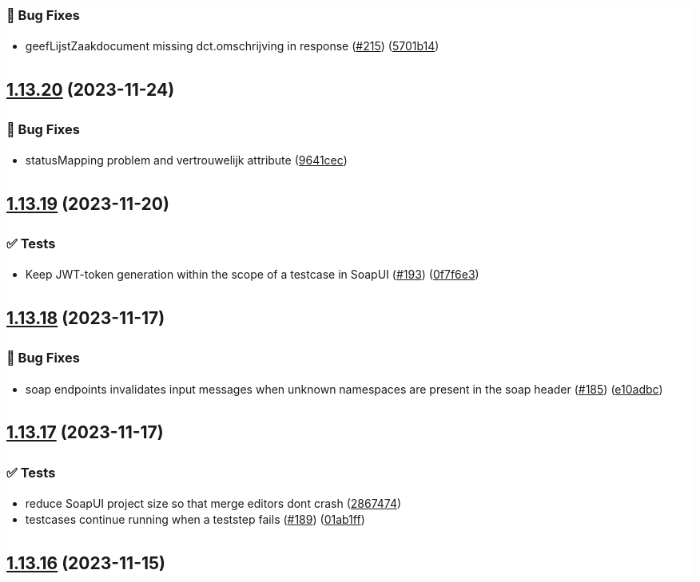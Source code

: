 
### 🐛 Bug Fixes

* geefLijstZaakdocument missing dct.omschrijving in response ([#215](https://github.com/wearefrank/zaakbrug/issues/215)) ([5701b14](https://github.com/wearefrank/zaakbrug/commit/5701b14704392cfbb312b2ec7ee66a39233d77d7))

## [1.13.20](https://github.com/wearefrank/zaakbrug/compare/v1.13.19...v1.13.20) (2023-11-24)


### 🐛 Bug Fixes

* statusMapping problem and vertrouwelijk attribute ([9641cec](https://github.com/wearefrank/zaakbrug/commit/9641cec3eedb91e3e755b6e8bd6d2f287b21263c))

## [1.13.19](https://github.com/wearefrank/zaakbrug/compare/v1.13.18...v1.13.19) (2023-11-20)


### ✅ Tests

* Keep JWT-token generation within the scope of a testcase in SoapUI ([#193](https://github.com/wearefrank/zaakbrug/issues/193)) ([0f7f6e3](https://github.com/wearefrank/zaakbrug/commit/0f7f6e3270d4bf679f6f49e50bccc49b19c42603))

## [1.13.18](https://github.com/wearefrank/zaakbrug/compare/v1.13.17...v1.13.18) (2023-11-17)


### 🐛 Bug Fixes

* soap endpoints invalidates input messages when unknown namespaces are present in the soap header ([#185](https://github.com/wearefrank/zaakbrug/issues/185)) ([e10adbc](https://github.com/wearefrank/zaakbrug/commit/e10adbc4e01317ae6eb5a21d59c9e3f59addb80e))

## [1.13.17](https://github.com/wearefrank/zaakbrug/compare/v1.13.16...v1.13.17) (2023-11-17)


### ✅ Tests

* reduce SoapUI project size so that merge editors dont crash ([2867474](https://github.com/wearefrank/zaakbrug/commit/2867474baddf0888208bad6c401e14d98f6f5102))
* testcases continue running when a teststep fails ([#189](https://github.com/wearefrank/zaakbrug/issues/189)) ([01ab1ff](https://github.com/wearefrank/zaakbrug/commit/01ab1fff0a00d8178c2e2959a0efc5030fb86a95))

## [1.13.16](https://github.com/wearefrank/zaakbrug/compare/v1.13.15...v1.13.16) (2023-11-15)
